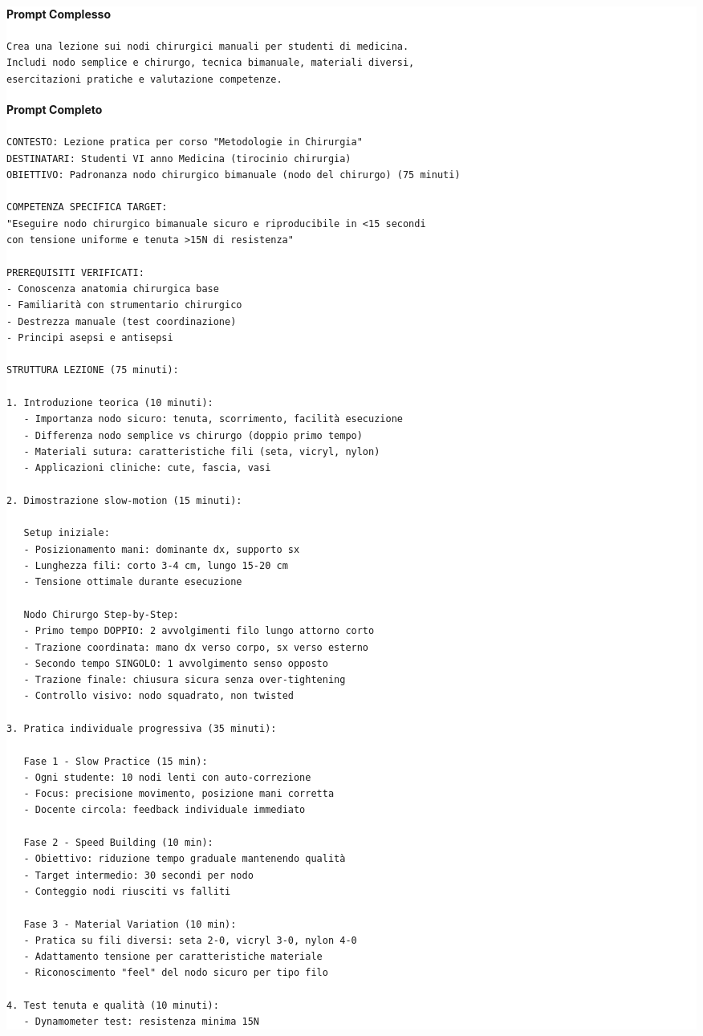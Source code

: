 #### Prompt Complesso
```
Crea una lezione sui nodi chirurgici manuali per studenti di medicina.
Includi nodo semplice e chirurgo, tecnica bimanuale, materiali diversi,
esercitazioni pratiche e valutazione competenze.
```

#### Prompt Completo
```
CONTESTO: Lezione pratica per corso "Metodologie in Chirurgia"
DESTINATARI: Studenti VI anno Medicina (tirocinio chirurgia)
OBIETTIVO: Padronanza nodo chirurgico bimanuale (nodo del chirurgo) (75 minuti)

COMPETENZA SPECIFICA TARGET:
"Eseguire nodo chirurgico bimanuale sicuro e riproducibile in <15 secondi
con tensione uniforme e tenuta >15N di resistenza"

PREREQUISITI VERIFICATI:
- Conoscenza anatomia chirurgica base
- Familiarità con strumentario chirurgico
- Destrezza manuale (test coordinazione)
- Principi asepsi e antisepsi

STRUTTURA LEZIONE (75 minuti):

1. Introduzione teorica (10 minuti):
   - Importanza nodo sicuro: tenuta, scorrimento, facilità esecuzione
   - Differenza nodo semplice vs chirurgo (doppio primo tempo)
   - Materiali sutura: caratteristiche fili (seta, vicryl, nylon)
   - Applicazioni cliniche: cute, fascia, vasi

2. Dimostrazione slow-motion (15 minuti):
   
   Setup iniziale:
   - Posizionamento mani: dominante dx, supporto sx
   - Lunghezza fili: corto 3-4 cm, lungo 15-20 cm
   - Tensione ottimale durante esecuzione
   
   Nodo Chirurgo Step-by-Step:
   - Primo tempo DOPPIO: 2 avvolgimenti filo lungo attorno corto
   - Trazione coordinata: mano dx verso corpo, sx verso esterno
   - Secondo tempo SINGOLO: 1 avvolgimento senso opposto
   - Trazione finale: chiusura sicura senza over-tightening
   - Controllo visivo: nodo squadrato, non twisted

3. Pratica individuale progressiva (35 minuti):
   
   Fase 1 - Slow Practice (15 min):
   - Ogni studente: 10 nodi lenti con auto-correzione
   - Focus: precisione movimento, posizione mani corretta
   - Docente circola: feedback individuale immediato
   
   Fase 2 - Speed Building (10 min):
   - Obiettivo: riduzione tempo graduale mantenendo qualità
   - Target intermedio: 30 secondi per nodo
   - Conteggio nodi riusciti vs falliti
   
   Fase 3 - Material Variation (10 min):
   - Pratica su fili diversi: seta 2-0, vicryl 3-0, nylon 4-0
   - Adattamento tensione per caratteristiche materiale
   - Riconoscimento "feel" del nodo sicuro per tipo filo

4. Test tenuta e qualità (10 minuti):
   - Dynamometer test: resistenza minima 15N
```